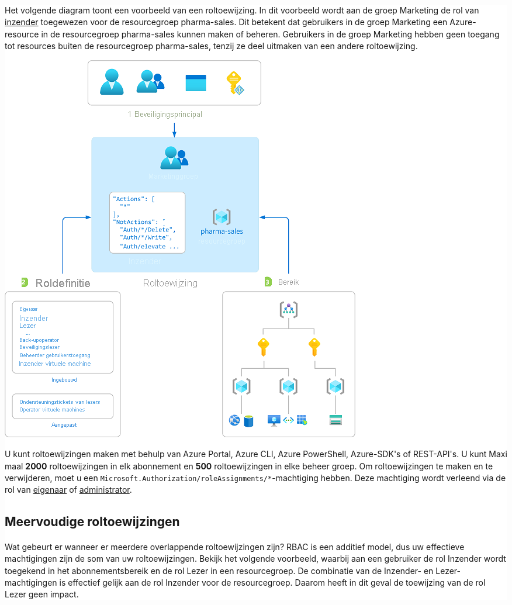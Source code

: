 Het volgende diagram toont een voorbeeld van een roltoewijzing. In dit voorbeeld wordt aan de groep Marketing de rol van [inzender](built-in-roles.md#contributor) toegewezen voor de resourcegroep pharma-sales. Dit betekent dat gebruikers in de groep Marketing een Azure-resource in de resourcegroep pharma-sales kunnen maken of beheren. Gebruikers in de groep Marketing hebben geen toegang tot resources buiten de resourcegroep pharma-sales, tenzij ze deel uitmaken van een andere roltoewijzing.

![Roltoewijzing om toegang te beheren](./media/overview/rbac-overview.png)

U kunt roltoewijzingen maken met behulp van Azure Portal, Azure CLI, Azure PowerShell, Azure-SDK's of REST-API's. U kunt Maxi maal **2000** roltoewijzingen in elk abonnement en **500** roltoewijzingen in elke beheer groep. Om roltoewijzingen te maken en te verwijderen, moet u een `Microsoft.Authorization/roleAssignments/*`-machtiging hebben. Deze machtiging wordt verleend via de rol van [eigenaar](built-in-roles.md#owner) of [administrator](built-in-roles.md#user-access-administrator).

## <a name="multiple-role-assignments"></a>Meervoudige roltoewijzingen

Wat gebeurt er wanneer er meerdere overlappende roltoewijzingen zijn? RBAC is een additief model, dus uw effectieve machtigingen zijn de som van uw roltoewijzingen. Bekijk het volgende voorbeeld, waarbij aan een gebruiker de rol Inzender wordt toegekend in het abonnementsbereik en de rol Lezer in een resourcegroep. De combinatie van de Inzender- en Lezer-machtigingen is effectief gelijk aan de rol Inzender voor de resourcegroep. Daarom heeft in dit geval de toewijzing van de rol Lezer geen impact.
